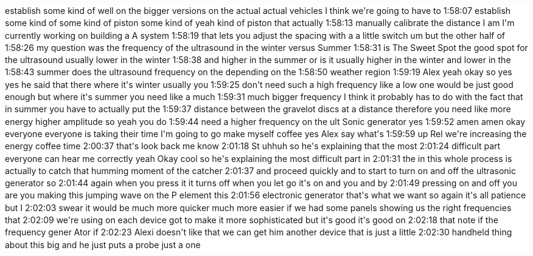 establish some kind of well on the bigger versions on the actual actual vehicles I think we're going to have to
1:58:07
establish some kind of some kind of piston some kind of yeah kind of piston that actually
1:58:13
manually calibrate the distance I am I'm currently working on building a A system
1:58:19
that lets you adjust the spacing with a a little switch um but the other half of
1:58:26
my question was the frequency of the ultrasound in the winter versus Summer
1:58:31
is The Sweet Spot the good spot for the ultrasound usually lower in the winter
1:58:38
and higher in the summer or is it usually higher in the winter and lower in the
1:58:43
summer does the ultrasound frequency on the depending on the
1:58:50
weather region
1:59:19
Alex yeah okay so yes yes he said that there where it's winter usually you
1:59:25
don't need such a high frequency like a low one would be just good enough but where it's summer you need like a much
1:59:31
much bigger frequency I think it probably has to do with the fact that in summer you have to actually put the
1:59:37
distance between the gravelot discs at a distance therefore you need like more energy higher amplitude so yeah you do
1:59:44
need a higher frequency on the ult Sonic generator yes
1:59:52
amen amen okay everyone everyone is taking their time I'm going to go make myself coffee yes Alex say what's
1:59:59
up Rel we're increasing the energy coffee time
2:00:37
that's look back me know
2:01:18
St uhhuh so he's explaining that the most
2:01:24
difficult part everyone can hear me correctly yeah Okay cool so he's explaining the most difficult part in
2:01:31
the in this whole process is actually to catch that humming moment of the catcher
2:01:37
and proceed quickly and to start to turn on and off the ultrasonic generator so
2:01:44
again when you press it it turns off when you let go it's on and you and by
2:01:49
pressing on and off you are you making this jumping wave on the P element this
2:01:56
electronic generator that's what we want so again it's all patience but I
2:02:03
swear it would be much more quicker much more easier if we had some panels showing us the right frequencies that
2:02:09
we're using on each device got to make it more sophisticated but it's good it's good on
2:02:18
that note if the frequency gener Ator if
2:02:23
Alexi doesn't like that we can get him another device that is just a little
2:02:30
handheld thing about this big and he just puts a probe just a one